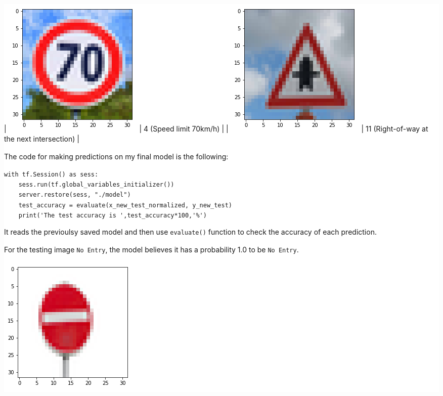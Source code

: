 | ![alt text](https://raw.githubusercontent.com/paradox56/CarND-Traffic-Sign-Classifier-Project/master/example_images/4.png "Speed limit 70")			| 4   (Speed limit 70km/h)  					|
| ![alt text](https://raw.githubusercontent.com/paradox56/CarND-Traffic-Sign-Classifier-Project/master/example_images/11.png "Right-of-way")		| 11  (Right-of-way at the next intersection)	|

The code for making predictions on my final model is the following:

```
with tf.Session() as sess:
    sess.run(tf.global_variables_initializer())
    server.restore(sess, "./model")
    test_accuracy = evaluate(x_new_test_normalized, y_new_test)
    print('The test accuracy is ',test_accuracy*100,'%')
```

It reads the previoulsy saved model and then use `evaluate()` function to check the accuracy of each prediction.

For the testing image `No Entry`, the model believes it has a probability 1.0 to be `No Entry`.

![alt text](https://raw.githubusercontent.com/paradox56/CarND-Traffic-Sign-Classifier-Project/master/example_images/17.png "no entry")
